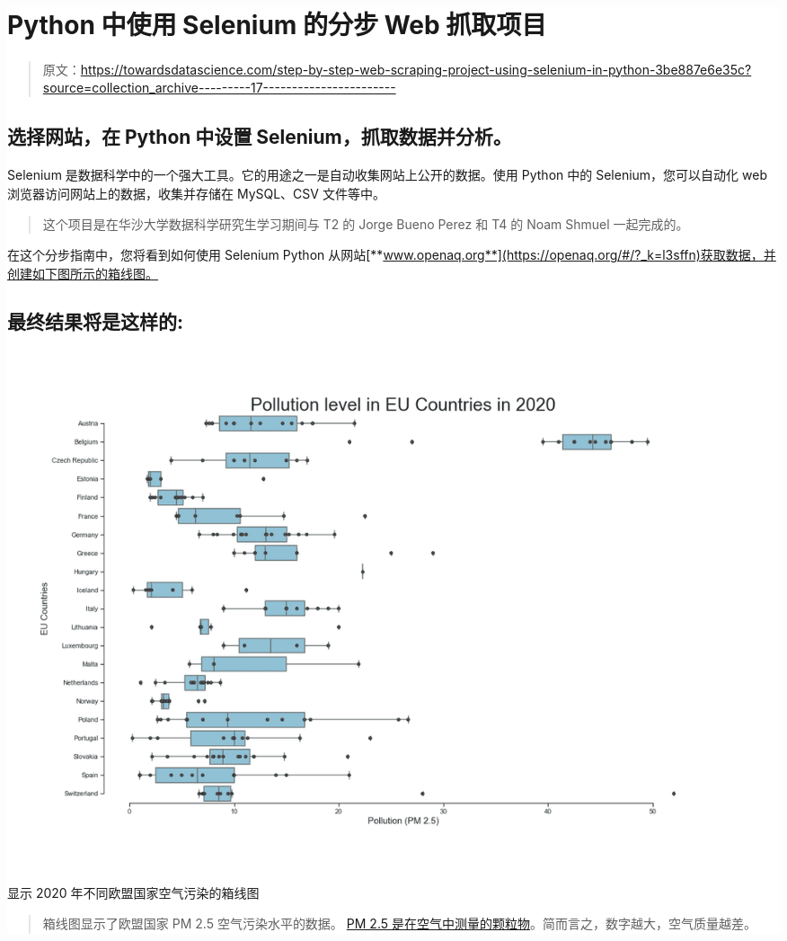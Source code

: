 # Python 中使用 Selenium 的分步 Web 抓取项目

> 原文：<https://towardsdatascience.com/step-by-step-web-scraping-project-using-selenium-in-python-3be887e6e35c?source=collection_archive---------17----------------------->

## 选择网站，在 Python 中设置 Selenium，抓取数据并分析。

Selenium 是数据科学中的一个强大工具。它的用途之一是自动收集网站上公开的数据。使用 Python 中的 Selenium，您可以自动化 web 浏览器访问网站上的数据，收集并存储在 MySQL、CSV 文件等中。

> 这个项目是在华沙大学数据科学研究生学习期间与 T2 的 Jorge Bueno Perez 和 T4 的 Noam Shmuel 一起完成的。

在这个分步指南中，您将看到如何使用 Selenium Python 从网站[**www.openaq.org**](https://openaq.org/#/?_k=l3sffn)获取数据，并创建如下图所示的箱线图。

## 最终结果将是这样的:

![](img/81a9a632b4f1f49d3eb3abc1eafa3b4c.png)

显示 2020 年不同欧盟国家空气污染的箱线图

> 箱线图显示了欧盟国家 PM 2.5 空气污染水平的数据。 [PM 2.5 是在空气中测量的颗粒物](https://en.wikipedia.org/wiki/Particulates)。简而言之，数字越大，空气质量越差。
